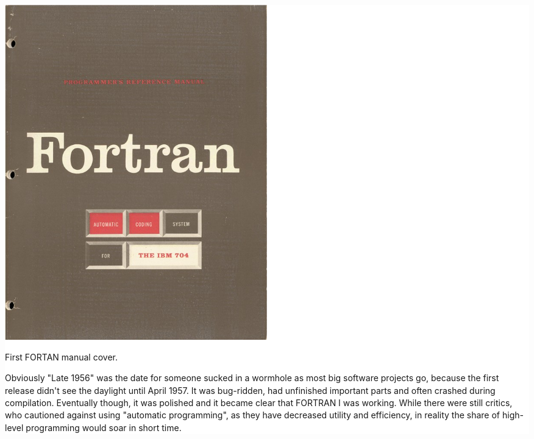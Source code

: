 <img src="/images/2014/11/FORTRANCover.jpg" alt="FORTAN Cover"
style="width: 50%; margin: auto"/>
<figcaption>First FORTAN manual cover.</figcaption>
</figure>

Obviously "Late 1956" was the date for someone sucked in a wormhole as most big
software projects go, because the first release didn't see the daylight until
April 1957. It was bug-ridden, had unfinished important parts and often crashed
during compilation. Eventually though, it was polished and it became clear that
FORTRAN I was working. While there were still critics, who cautioned against
using "automatic programming", as they have decreased utility and efficiency, in
reality the share of high-level programming would soar in short time.
